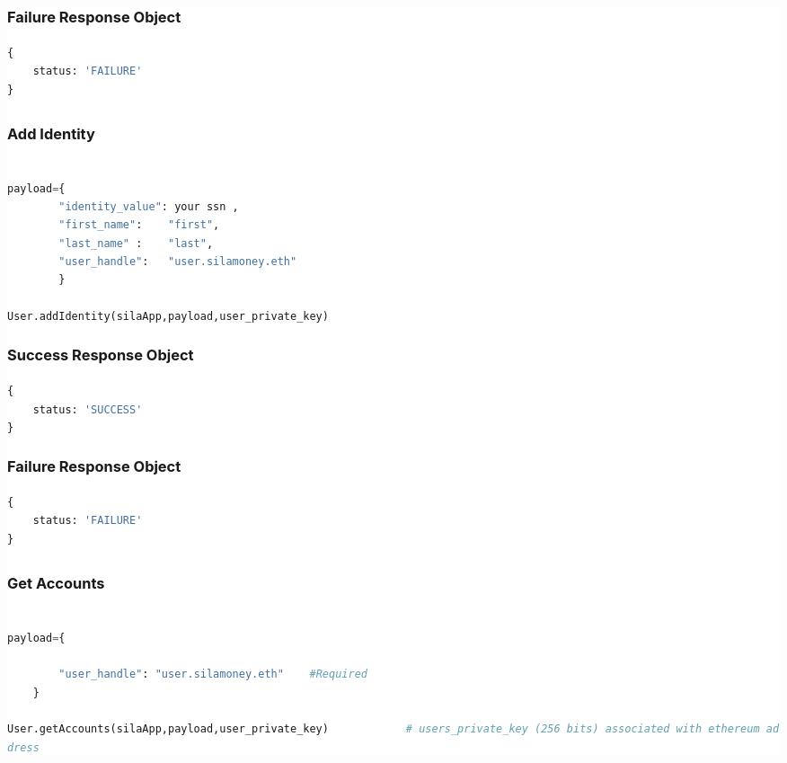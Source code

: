 ### Failure Response Object

```python
{
    status: 'FAILURE'
}
```

##

### Add Identity

```python

payload={
        "identity_value": your ssn ,
        "first_name":    "first",
        "last_name" :    "last",
        "user_handle":   "user.silamoney.eth"
        }

User.addIdentity(silaApp,payload,user_private_key)

```

### Success Response Object

```python
{
    status: 'SUCCESS'
}
```

### Failure Response Object

```python
{
    status: 'FAILURE'
}
```

##

### Get Accounts

```python

payload={

        "user_handle": "user.silamoney.eth"    #Required
    }

User.getAccounts(silaApp,payload,user_private_key)            # users_private_key (256 bits) associated with ethereum address

```
